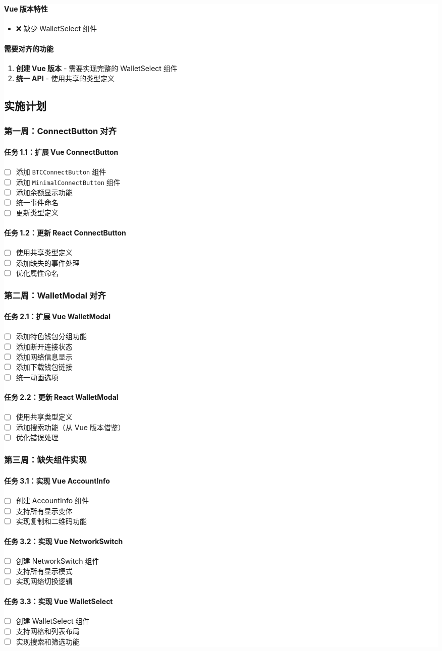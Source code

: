 #### Vue 版本特性
- ❌ 缺少 WalletSelect 组件

#### 需要对齐的功能
1. **创建 Vue 版本** - 需要实现完整的 WalletSelect 组件
2. **统一 API** - 使用共享的类型定义

## 实施计划

### 第一周：ConnectButton 对齐

#### 任务 1.1：扩展 Vue ConnectButton
- [ ] 添加 `BTCConnectButton` 组件
- [ ] 添加 `MinimalConnectButton` 组件
- [ ] 添加余额显示功能
- [ ] 统一事件命名
- [ ] 更新类型定义

#### 任务 1.2：更新 React ConnectButton
- [ ] 使用共享类型定义
- [ ] 添加缺失的事件处理
- [ ] 优化属性命名

### 第二周：WalletModal 对齐

#### 任务 2.1：扩展 Vue WalletModal
- [ ] 添加特色钱包分组功能
- [ ] 添加断开连接状态
- [ ] 添加网络信息显示
- [ ] 添加下载钱包链接
- [ ] 统一动画选项

#### 任务 2.2：更新 React WalletModal
- [ ] 使用共享类型定义
- [ ] 添加搜索功能（从 Vue 版本借鉴）
- [ ] 优化错误处理

### 第三周：缺失组件实现

#### 任务 3.1：实现 Vue AccountInfo
- [ ] 创建 AccountInfo 组件
- [ ] 支持所有显示变体
- [ ] 实现复制和二维码功能

#### 任务 3.2：实现 Vue NetworkSwitch
- [ ] 创建 NetworkSwitch 组件
- [ ] 支持所有显示模式
- [ ] 实现网络切换逻辑

#### 任务 3.3：实现 Vue WalletSelect
- [ ] 创建 WalletSelect 组件
- [ ] 支持网格和列表布局
- [ ] 实现搜索和筛选功能
